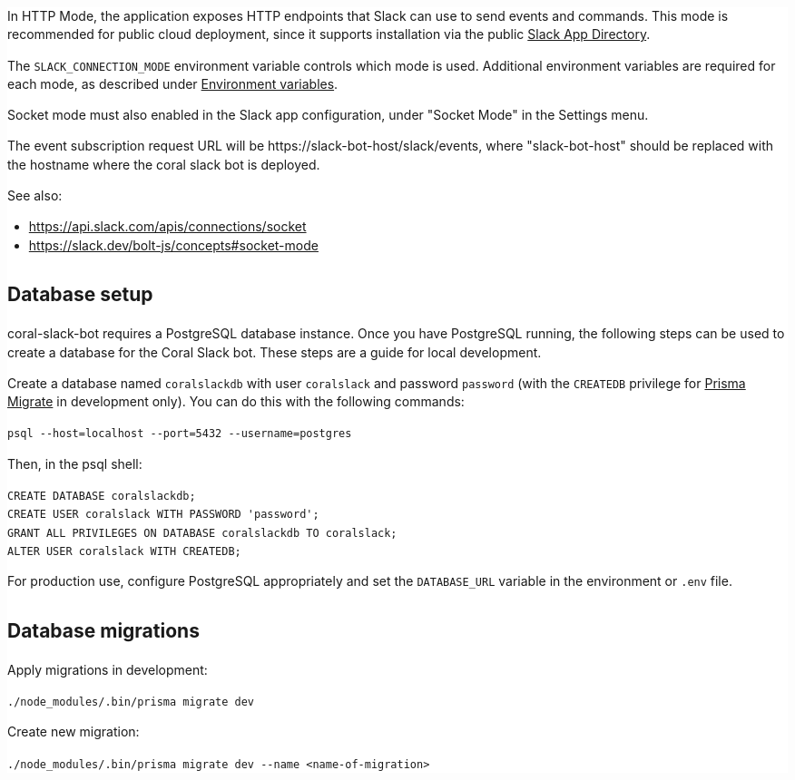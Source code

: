 In HTTP Mode, the application exposes HTTP endpoints that Slack can use to send events and commands. This mode is recommended for public cloud deployment, since it supports installation via the public [Slack App Directory](https://api.slack.com/start/distributing#app_directory_apps).

The `SLACK_CONNECTION_MODE` environment variable controls which mode is used. Additional environment variables are required for each mode, as described under [Environment variables](#environment-variables).

Socket mode must also enabled in the Slack app configuration, under "Socket Mode" in the Settings menu.

The event subscription request URL will be https://slack-bot-host/slack/events, where "slack-bot-host" should be replaced with the hostname where the coral slack bot is deployed.

See also:

- https://api.slack.com/apis/connections/socket
- https://slack.dev/bolt-js/concepts#socket-mode

## Database setup

coral-slack-bot requires a PostgreSQL database instance. Once you have PostgreSQL running, the following steps can be used to create a database for the Coral Slack bot. These steps are a guide for local development.

Create a database named `coralslackdb` with user `coralslack` and password `password` (with the `CREATEDB` privilege for [Prisma Migrate](https://www.prisma.io/docs/concepts/components/prisma-migrate/shadow-database) in development only). You can do this with the following commands:

```shell
psql --host=localhost --port=5432 --username=postgres
```

Then, in the psql shell:

```
CREATE DATABASE coralslackdb;
CREATE USER coralslack WITH PASSWORD 'password';
GRANT ALL PRIVILEGES ON DATABASE coralslackdb TO coralslack;
ALTER USER coralslack WITH CREATEDB;
```

For production use, configure PostgreSQL appropriately and set the `DATABASE_URL` variable in the environment or `.env` file.

## Database migrations

Apply migrations in development:

```
./node_modules/.bin/prisma migrate dev
```

Create new migration:

```
./node_modules/.bin/prisma migrate dev --name <name-of-migration>
```
